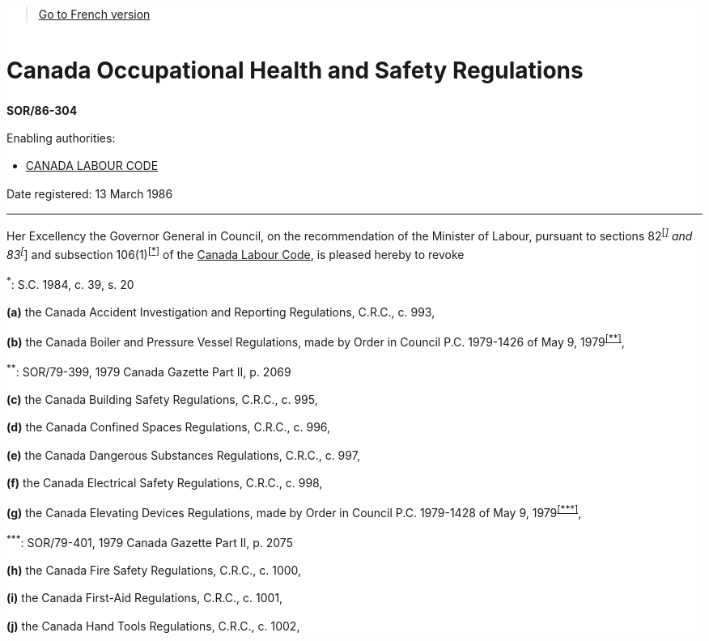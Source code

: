 > [Go to French version](/fr/Règlements/Décrets,%20ordonnances%20et%20règlements%20statutaires/86/304.md)

# Canada Occupational Health and Safety Regulations

**SOR/86-304**

Enabling authorities: 
- [CANADA LABOUR CODE](/en/Acts/Revised%20Statutes%20of%20Canada/L/L-2.md)

Date registered: 13 March 1986

----------

Her Excellency the Governor General in Council, on the recommendation of the Minister of Labour, pursuant to sections 82<sup><a href='#fn_1e'>[*]</a></sup> and 83<sup><a href='#fn_1e'>[*]</a></sup> and subsection 106(1)<sup><a href='#fn_1e'>[*]</a></sup> of the [Canada Labour Code](/en/Acts/Revised%20Statutes%20of%20Canada/L/L-2.md), is pleased hereby to revoke

<a name='fn_1e'><sup>*</sup></a>: S.C. 1984, c. 39, s. 20<br />

**(a)** the Canada Accident Investigation and Reporting Regulations, C.R.C., c. 993,



**(b)** the Canada Boiler and Pressure Vessel Regulations, made by Order in Council P.C. 1979-1426 of May 9, 1979<sup><a href='#fn_2e'>[**]</a></sup>,

<a name='fn_2e'><sup>**</sup></a>: SOR/79-399, 1979 Canada Gazette Part II, p. 2069<br />



**(c)** the Canada Building Safety Regulations, C.R.C., c. 995,



**(d)** the Canada Confined Spaces Regulations, C.R.C., c. 996,



**(e)** the Canada Dangerous Substances Regulations, C.R.C., c. 997,



**(f)** the Canada Electrical Safety Regulations, C.R.C., c. 998,



**(g)** the Canada Elevating Devices Regulations, made by Order in Council P.C. 1979-1428 of May 9, 1979<sup><a href='#fn_3e'>[***]</a></sup>,

<a name='fn_3e'><sup>***</sup></a>: SOR/79-401, 1979 Canada Gazette Part II, p. 2075<br />



**(h)** the Canada Fire Safety Regulations, C.R.C., c. 1000,



**(i)** the Canada First-Aid Regulations, C.R.C., c. 1001,



**(j)** the Canada Hand Tools Regulations, C.R.C., c. 1002,


